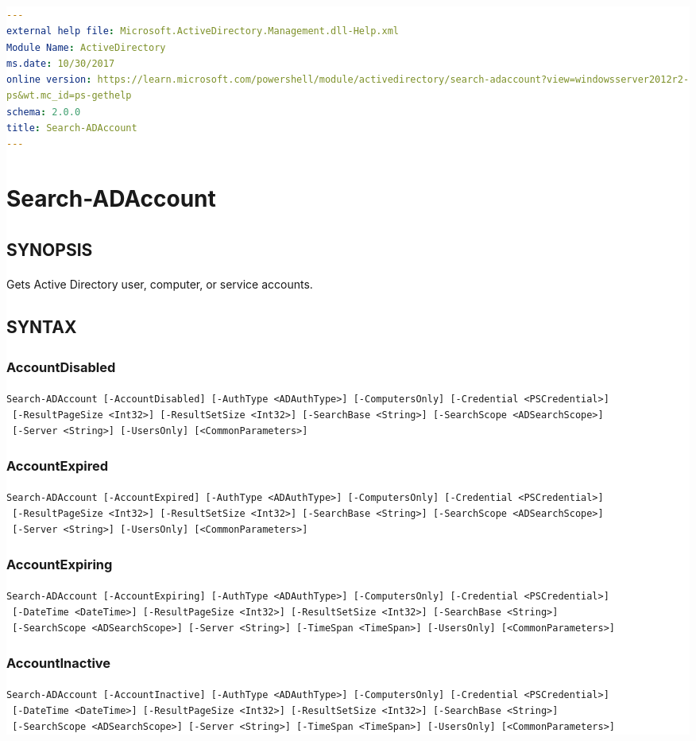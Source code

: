 ```yaml
---
external help file: Microsoft.ActiveDirectory.Management.dll-Help.xml
Module Name: ActiveDirectory
ms.date: 10/30/2017
online version: https://learn.microsoft.com/powershell/module/activedirectory/search-adaccount?view=windowsserver2012r2-ps&wt.mc_id=ps-gethelp
schema: 2.0.0
title: Search-ADAccount
---
```


# Search-ADAccount

## SYNOPSIS
Gets Active Directory user, computer, or service accounts.

## SYNTAX

### AccountDisabled
```
Search-ADAccount [-AccountDisabled] [-AuthType <ADAuthType>] [-ComputersOnly] [-Credential <PSCredential>]
 [-ResultPageSize <Int32>] [-ResultSetSize <Int32>] [-SearchBase <String>] [-SearchScope <ADSearchScope>]
 [-Server <String>] [-UsersOnly] [<CommonParameters>]
```

### AccountExpired
```
Search-ADAccount [-AccountExpired] [-AuthType <ADAuthType>] [-ComputersOnly] [-Credential <PSCredential>]
 [-ResultPageSize <Int32>] [-ResultSetSize <Int32>] [-SearchBase <String>] [-SearchScope <ADSearchScope>]
 [-Server <String>] [-UsersOnly] [<CommonParameters>]
```

### AccountExpiring
```
Search-ADAccount [-AccountExpiring] [-AuthType <ADAuthType>] [-ComputersOnly] [-Credential <PSCredential>]
 [-DateTime <DateTime>] [-ResultPageSize <Int32>] [-ResultSetSize <Int32>] [-SearchBase <String>]
 [-SearchScope <ADSearchScope>] [-Server <String>] [-TimeSpan <TimeSpan>] [-UsersOnly] [<CommonParameters>]
```

### AccountInactive
```
Search-ADAccount [-AccountInactive] [-AuthType <ADAuthType>] [-ComputersOnly] [-Credential <PSCredential>]
 [-DateTime <DateTime>] [-ResultPageSize <Int32>] [-ResultSetSize <Int32>] [-SearchBase <String>]
 [-SearchScope <ADSearchScope>] [-Server <String>] [-TimeSpan <TimeSpan>] [-UsersOnly] [<CommonParameters>]
```
